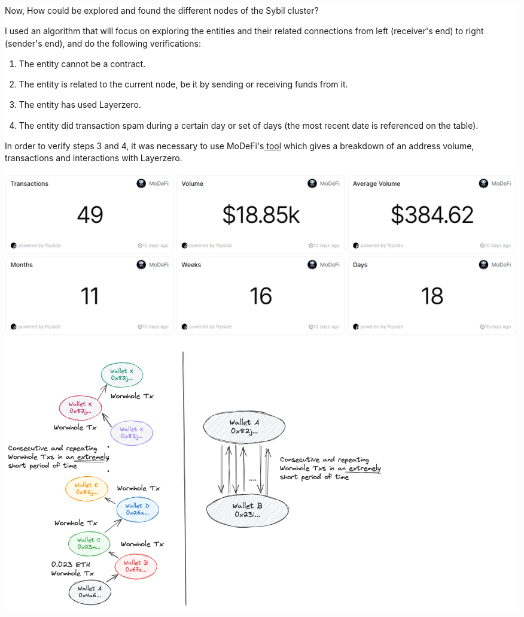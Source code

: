 Now, How could be explored and found the different nodes of the Sybil cluster?

I used an algorithm that will focus on exploring the entities and their related connections from left (receiver's end) to right (sender's end), and do the following verifications:

1. The entity cannot be a contract.

2. The entity is related to the current node, be it by sending or receiving funds from it.

3. The entity has used Layerzero.

4. The entity did transaction spam during a certain day or set of days (the most recent date is referenced on the table).

In order to verify steps 3 and 4, it was necessary to use MoDeFi's[ ](https://flipsidecrypto.xyz/MoDeFi/layerzero-snapshot-overview-vE3quB?tabIndex=2)[tool](https://flipsidecrypto.xyz/MoDeFi/layerzero-snapshot-overview-vE3quB?tabIndex=2) which gives a breakdown of an address volume, transactions and interactions with Layerzero.

![](/images/oAR_Image_3.png)

![](/images/WIE_Image_4.png)
